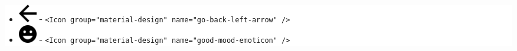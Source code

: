  - <img src="./material-design/go-back-left-arrow.png" height="30" width="30" /> - `<Icon group="material-design" name="go-back-left-arrow" />`
 - <img src="./material-design/good-mood-emoticon.png" height="30" width="30" /> - `<Icon group="material-design" name="good-mood-emoticon" />`